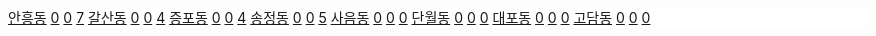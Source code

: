 
  <tr class="item">
    <td><a href="경기도이천시안흥동">안흥동</a></td>
    <td><a href="경기도이천시안흥동">0</a></td>
    <td><a href="경기도이천시안흥동">0</a></td>
    <td><a href="경기도이천시안흥동">7</a></td>
  </tr>
    

  <tr class="item">
    <td><a href="경기도이천시갈산동">갈산동</a></td>
    <td><a href="경기도이천시갈산동">0</a></td>
    <td><a href="경기도이천시갈산동">0</a></td>
    <td><a href="경기도이천시갈산동">4</a></td>
  </tr>
    

  <tr class="item">
    <td><a href="경기도이천시증포동">증포동</a></td>
    <td><a href="경기도이천시증포동">0</a></td>
    <td><a href="경기도이천시증포동">0</a></td>
    <td><a href="경기도이천시증포동">4</a></td>
  </tr>
    

  <tr class="item">
    <td><a href="경기도이천시송정동">송정동</a></td>
    <td><a href="경기도이천시송정동">0</a></td>
    <td><a href="경기도이천시송정동">0</a></td>
    <td><a href="경기도이천시송정동">5</a></td>
  </tr>
    

  <tr class="item">
    <td><a href="경기도이천시사음동">사음동</a></td>
    <td><a href="경기도이천시사음동">0</a></td>
    <td><a href="경기도이천시사음동">0</a></td>
    <td><a href="경기도이천시사음동">0</a></td>
  </tr>
    

  <tr class="item">
    <td><a href="경기도이천시단월동">단월동</a></td>
    <td><a href="경기도이천시단월동">0</a></td>
    <td><a href="경기도이천시단월동">0</a></td>
    <td><a href="경기도이천시단월동">0</a></td>
  </tr>
    

  <tr class="item">
    <td><a href="경기도이천시대포동">대포동</a></td>
    <td><a href="경기도이천시대포동">0</a></td>
    <td><a href="경기도이천시대포동">0</a></td>
    <td><a href="경기도이천시대포동">0</a></td>
  </tr>
    

  <tr class="item">
    <td><a href="경기도이천시고담동">고담동</a></td>
    <td><a href="경기도이천시고담동">0</a></td>
    <td><a href="경기도이천시고담동">0</a></td>
    <td><a href="경기도이천시고담동">0</a></td>
  </tr>
    